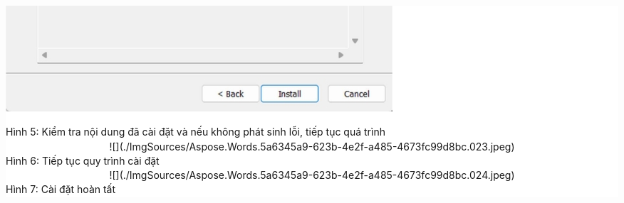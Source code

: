 ![](./ImgSources/Aspose.Words.5a6345a9-623b-4e2f-a485-4673fc99d8bc.022.jpeg)
</div>
Hình 5: Kiểm tra nội dung đã cài đặt và nếu không phát sinh lỗi, tiếp tục quá trình 
<div style="text-align: center;">
![](./ImgSources/Aspose.Words.5a6345a9-623b-4e2f-a485-4673fc99d8bc.023.jpeg)
</div>
Hình 6: Tiếp tục quy trình cài đặt 
<div style="text-align: center;">
![](./ImgSources/Aspose.Words.5a6345a9-623b-4e2f-a485-4673fc99d8bc.024.jpeg)
</div>
Hình 7: Cài đặt hoàn tất 
